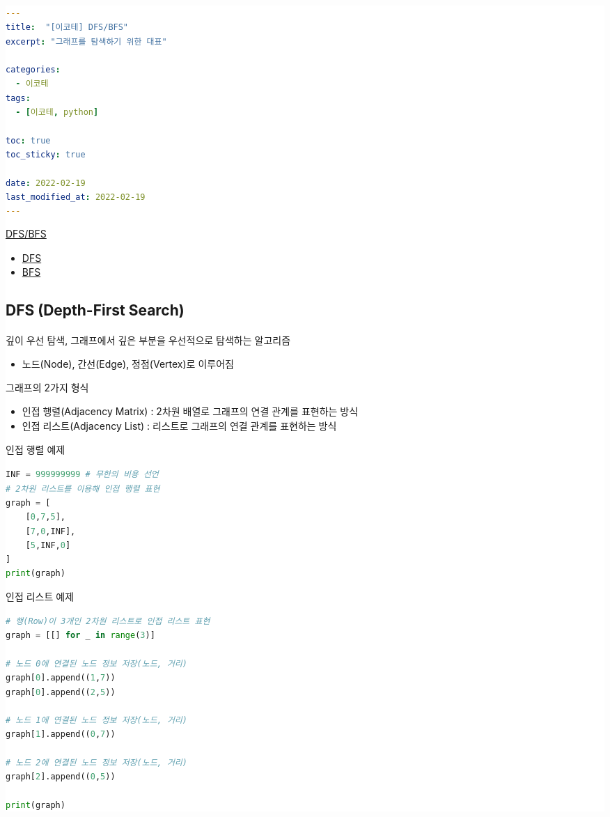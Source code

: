 ```yaml
---
title:  "[이코테] DFS/BFS"
excerpt: "그래프를 탐색하기 위한 대표"

categories:
  - 이코테
tags:
  - [이코테, python]

toc: true
toc_sticky: true
 
date: 2022-02-19
last_modified_at: 2022-02-19
---
```

[DFS/BFS](https://github.com/SteveArseneLee/Algorithm-Summary/tree/main/DFS_BFS)
- [DFS](#DFS)
- [BFS](#BFS)

## DFS (Depth-First Search)
깊이 우선 탐색, 그래프에서 깊은 부분을 우선적으로 탐색하는 알고리즘  
- 노드(Node), 간선(Edge), 정점(Vertex)로 이루어짐

그래프의 2가지 형식
- 인접 행렬(Adjacency Matrix) : 2차원 배열로 그래프의 연결 관계를 표현하는 방식
- 인접 리스트(Adjacency List) : 리스트로 그래프의 연결 관계를 표현하는 방식

인접 행렬 예제
```python
INF = 999999999 # 무한의 비용 선언
# 2차원 리스트를 이용해 인접 행렬 표현
graph = [
    [0,7,5],
    [7,0,INF],
    [5,INF,0]
]
print(graph)
```

인접 리스트 예제
```python
# 행(Row)이 3개인 2차원 리스트로 인접 리스트 표현
graph = [[] for _ in range(3)]

# 노드 0에 연결된 노드 정보 저장(노드, 거리)
graph[0].append((1,7))
graph[0].append((2,5))

# 노드 1에 연결된 노드 정보 저장(노드, 거리)
graph[1].append((0,7))

# 노드 2에 연결된 노드 정보 저장(노드, 거리)
graph[2].append((0,5))

print(graph)
```
